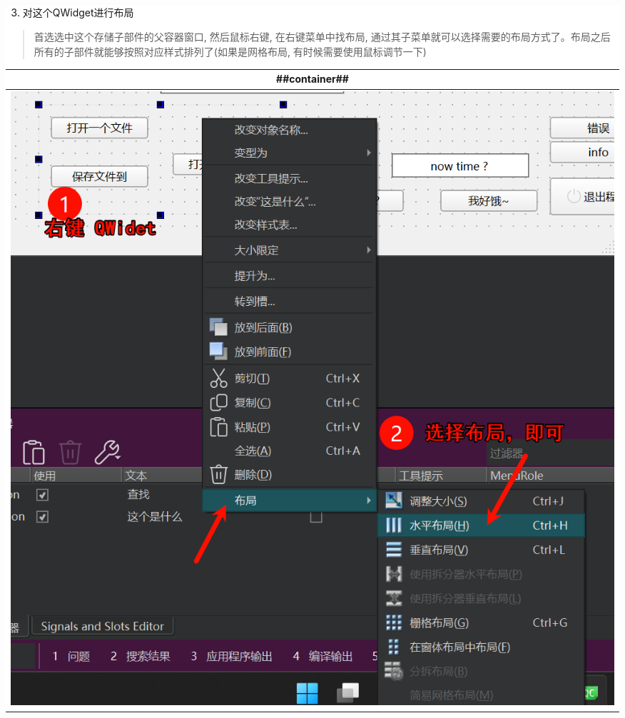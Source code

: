 3. 对这个QWidget进行布局

> 首选选中这个存储子部件的父容器窗口, 然后鼠标右键, 在右键菜单中找布局, 通过其子菜单就可以选择需要的布局方式了。布局之后所有的子部件就能够按照对应样式排列了(如果是网格布局, 有时候需要使用鼠标调节一下)

| ##container## |
|:--:|
|![Clip_2024-08-13_17-05-15.png ##w450##](./Clip_2024-08-13_17-05-15.png)|
